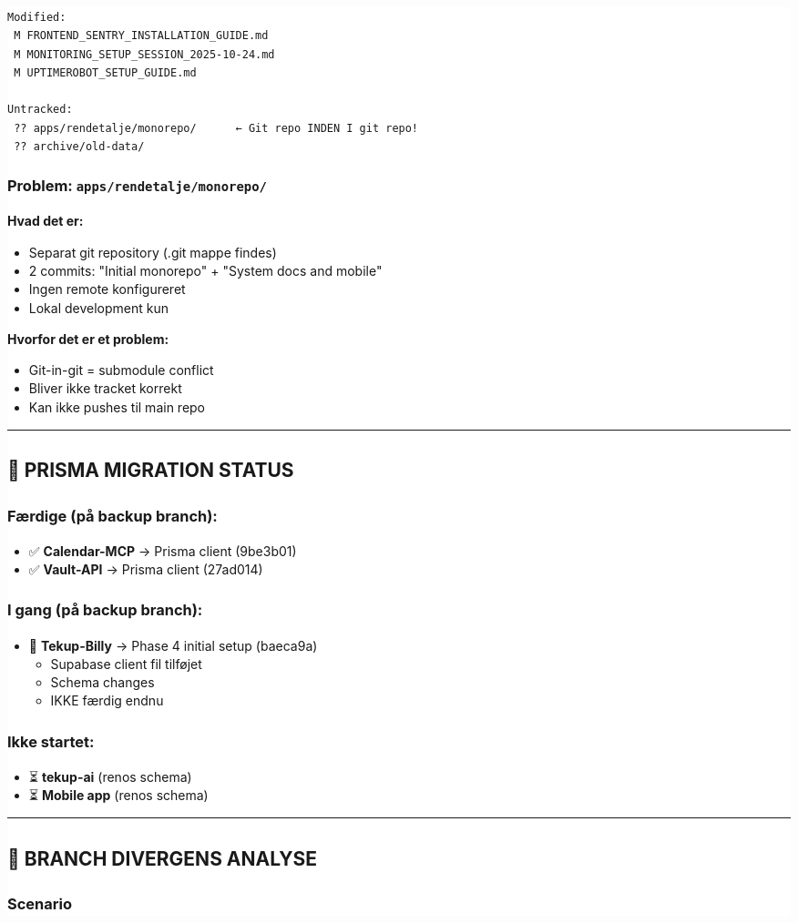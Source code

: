```
Modified:
 M FRONTEND_SENTRY_INSTALLATION_GUIDE.md
 M MONITORING_SETUP_SESSION_2025-10-24.md
 M UPTIMEROBOT_SETUP_GUIDE.md

Untracked:
 ?? apps/rendetalje/monorepo/      ← Git repo INDEN I git repo!
 ?? archive/old-data/
```

### Problem: `apps/rendetalje/monorepo/`

**Hvad det er:**

- Separat git repository (.git mappe findes)
- 2 commits: "Initial monorepo" + "System docs and mobile"
- Ingen remote konfigureret
- Lokal development kun

**Hvorfor det er et problem:**

- Git-in-git = submodule conflict
- Bliver ikke tracket korrekt
- Kan ikke pushes til main repo

---

## 🎯 PRISMA MIGRATION STATUS

### Færdige (på backup branch):

- ✅ **Calendar-MCP** → Prisma client (9be3b01)
- ✅ **Vault-API** → Prisma client (27ad014)

### I gang (på backup branch):

- 🔄 **Tekup-Billy** → Phase 4 initial setup (baeca9a)
  - Supabase client fil tilføjet
  - Schema changes
  - IKKE færdig endnu

### Ikke startet:

- ⏳ **tekup-ai** (renos schema)
- ⏳ **Mobile app** (renos schema)

---

## 🔄 BRANCH DIVERGENS ANALYSE

### Scenario
